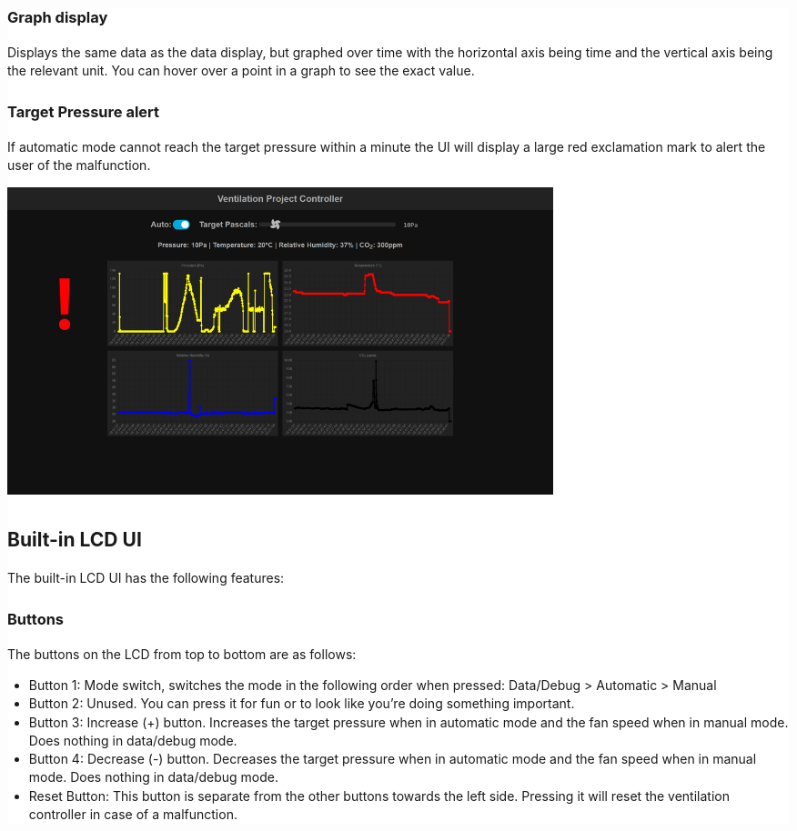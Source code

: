 ### Graph display

Displays the same data as the data display, but graphed over time with the horizontal axis being time and the vertical axis being the relevant unit. You can hover over a point in a graph to see the exact value.

### Target Pressure alert

If automatic mode cannot reach the target pressure within a minute the UI will display a large red exclamation mark to alert the user of the malfunction.

<img src="img/alert1.png" width="600px">

## Built-in LCD UI

The built-in LCD UI has the following features:

### Buttons

The buttons on the LCD from top to bottom are as follows:
- Button 1: Mode switch, switches the mode in the following order when pressed: Data/Debug > Automatic > Manual
- Button 2: Unused. You can press it for fun or to look like you’re doing something important.
- Button 3: Increase (+) button. Increases the target pressure when in automatic mode and the fan speed when in manual mode. Does nothing in data/debug mode.
- Button 4: Decrease (-) button. Decreases the target pressure when in automatic mode and the fan speed when in manual mode. Does nothing in data/debug mode.
- Reset Button: This button is separate from the other buttons towards the left side. Pressing it will reset the ventilation controller in case of a malfunction.
